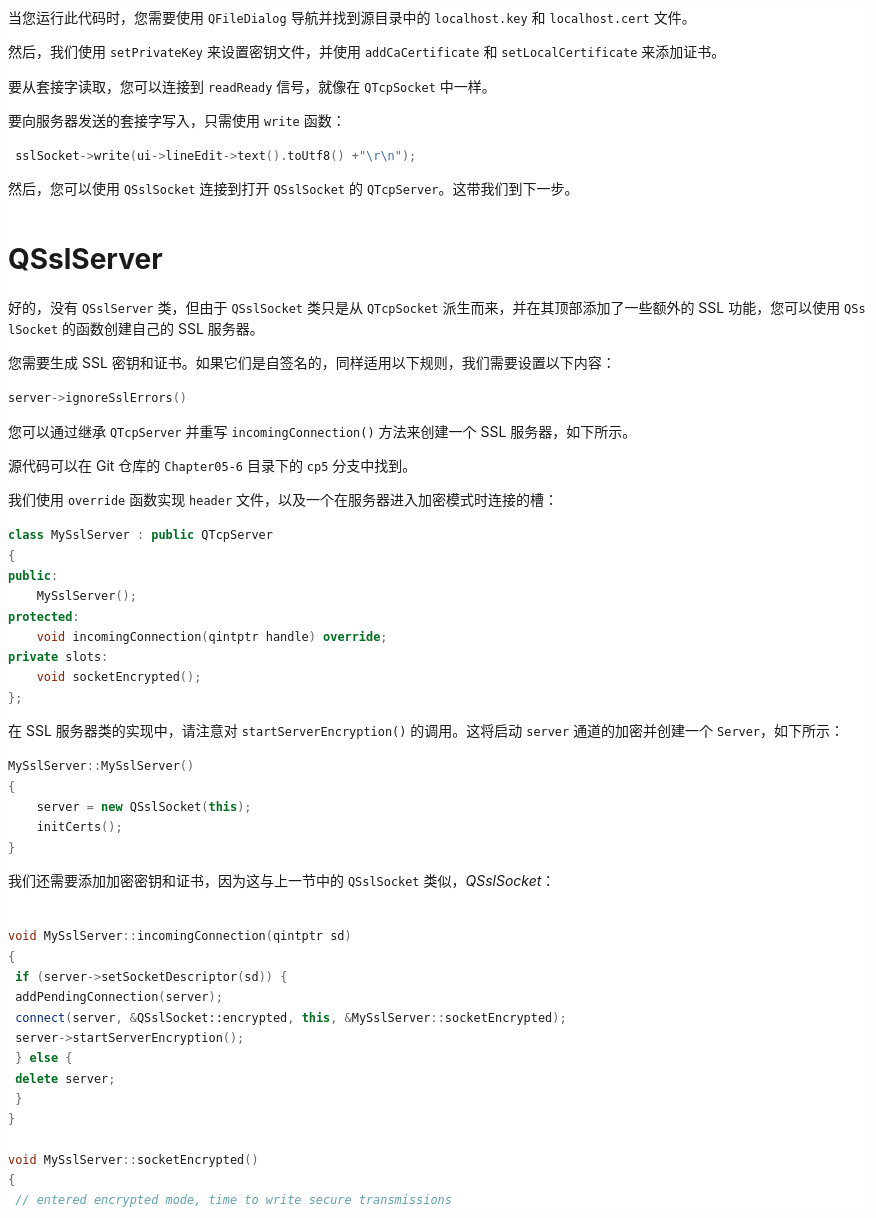 当您运行此代码时，您需要使用 `QFileDialog` 导航并找到源目录中的 `localhost.key` 和 `localhost.cert` 文件。

然后，我们使用 `setPrivateKey` 来设置密钥文件，并使用 `addCaCertificate` 和 `setLocalCertificate` 来添加证书。

要从套接字读取，您可以连接到 `readReady` 信号，就像在 `QTcpSocket` 中一样。

要向服务器发送的套接字写入，只需使用 `write` 函数：

```cpp
 sslSocket->write(ui->lineEdit->text().toUtf8() +"\r\n");
```

然后，您可以使用 `QSslSocket` 连接到打开 `QSslSocket` 的 `QTcpServer`。这带我们到下一步。

# QSslServer

好的，没有 `QSslServer` 类，但由于 `QSslSocket` 类只是从 `QTcpSocket` 派生而来，并在其顶部添加了一些额外的 SSL 功能，您可以使用 `QSslSocket` 的函数创建自己的 SSL 服务器。

您需要生成 SSL 密钥和证书。如果它们是自签名的，同样适用以下规则，我们需要设置以下内容：

```cpp
server->ignoreSslErrors()
```

您可以通过继承 `QTcpServer` 并重写 `incomingConnection()` 方法来创建一个 SSL 服务器，如下所示。

源代码可以在 Git 仓库的 `Chapter05-6` 目录下的 `cp5` 分支中找到。

我们使用 `override` 函数实现 `header` 文件，以及一个在服务器进入加密模式时连接的槽：

```cpp
class MySslServer : public QTcpServer
{
public:
    MySslServer();
protected:
    void incomingConnection(qintptr handle) override;
private slots:
    void socketEncrypted();
};
```

在 SSL 服务器类的实现中，请注意对 `startServerEncryption()` 的调用。这将启动 `server` 通道的加密并创建一个 `Server`，如下所示：

```cpp
MySslServer::MySslServer()
{
    server = new QSslSocket(this);
    initCerts();
}
```

我们还需要添加加密密钥和证书，因为这与上一节中的 `QSslSocket` 类似，*QSslSocket*：

```cpp

void MySslServer::incomingConnection(qintptr sd)
{
 if (server->setSocketDescriptor(sd)) {
 addPendingConnection(server);
 connect(server, &QSslSocket::encrypted, this, &MySslServer::socketEncrypted);
 server->startServerEncryption();
 } else {
 delete server;
 }
}

void MySslServer::socketEncrypted()
{
 // entered encrypted mode, time to write secure transmissions
```